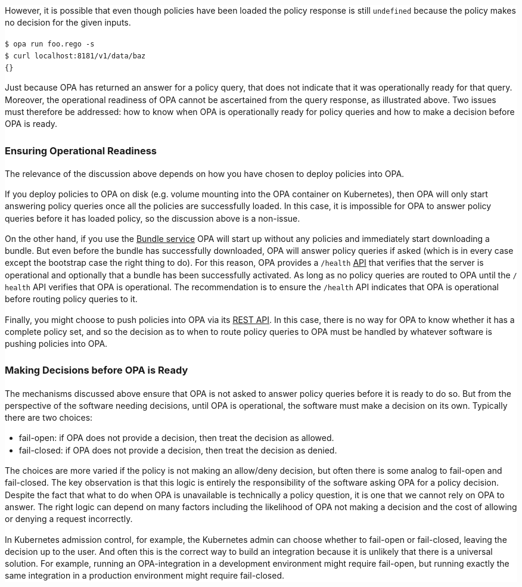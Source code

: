 However, it is possible that even though policies have been loaded the policy response is still `undefined` because the policy makes no decision for the given inputs.

```
$ opa run foo.rego -s
$ curl localhost:8181/v1/data/baz
{}
```

Just because OPA has returned an answer for a policy query, that does not indicate that it was operationally ready for that query. Moreover, the operational readiness of OPA cannot be ascertained from the query response, as illustrated above. Two issues must therefore be addressed: how to know when OPA is operationally ready for policy queries and how to make a decision before OPA is ready.

### Ensuring Operational Readiness

The relevance of the discussion above depends on how you have chosen to deploy policies into OPA.

If you deploy policies to OPA on disk (e.g. volume mounting into the OPA container on Kubernetes), then OPA will only start answering policy queries once all the policies are successfully loaded. In this case, it is impossible for OPA to answer policy queries before it has loaded policy, so the discussion above is a non-issue.

On the other hand, if you use the [Bundle service](./management-bundles) OPA will start up without any policies and immediately start downloading a bundle. But even before the bundle has successfully downloaded, OPA will answer policy queries if asked (which is in every case except the bootstrap case the right thing to do). For this reason, OPA provides a `/health` [API](./rest-api/#health-api) that verifies that the server is operational and optionally that a bundle has been successfully activated. As long as no policy queries are routed to OPA until the `/health` API verifies that OPA is operational. The recommendation is to ensure the `/health` API indicates that OPA is operational before routing policy queries to it.

Finally, you might choose to push policies into OPA via its [REST API](./rest-api/#create-or-update-a-policy). In this case, there is no way for OPA to know whether it has a complete policy set, and so the decision as to when to route policy queries to OPA must be handled by whatever software is pushing policies into OPA.

### Making Decisions before OPA is Ready

The mechanisms discussed above ensure that OPA is not asked to answer policy queries before it is ready to do so. But from the perspective of the software needing decisions, until OPA is operational, the software must make a decision on its own. Typically there are two choices:

- fail-open: if OPA does not provide a decision, then treat the decision as allowed.
- fail-closed: if OPA does not provide a decision, then treat the decision as denied.

The choices are more varied if the policy is not making an allow/deny decision, but often there is some analog to fail-open and fail-closed. The key observation is that this logic is entirely the responsibility of the software asking OPA for a policy decision. Despite the fact that what to do when OPA is unavailable is technically a policy question, it is one that we cannot rely on OPA to answer. The right logic can depend on many factors including the likelihood of OPA not making a decision and the cost of allowing or denying a request incorrectly.

In Kubernetes admission control, for example, the Kubernetes admin can choose whether to fail-open or fail-closed, leaving the decision up to the user. And often this is the correct way to build an integration because it is unlikely that there is a universal solution. For example, running an OPA-integration in a development environment might require fail-open, but running exactly the same integration in a production environment might require fail-closed.
